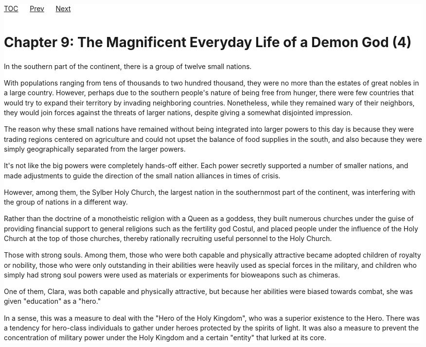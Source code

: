 [TOC](../readme.md)&nbsp;&nbsp;&nbsp;&nbsp;&nbsp;&nbsp;[Prev](Section0008.md)&nbsp;&nbsp;&nbsp;&nbsp;&nbsp;&nbsp;[Next](Section0010.md)



# Chapter 9: The Magnificent Everyday Life of a Demon God (4)

In the southern part of the continent, there is a group of twelve small
nations.

With populations ranging from tens of thousands to two hundred thousand,
they were no more than the estates of great nobles in a large country.
However, perhaps due to the southern people's nature of being free from
hunger, there were few countries that would try to expand their
territory by invading neighboring countries. Nonetheless, while they
remained wary of their neighbors, they would join forces against the
threats of larger nations, despite giving a somewhat disjointed
impression.

The reason why these small nations have remained without being
integrated into larger powers to this day is because they were trading
regions centered on agriculture and could not upset the balance of food
supplies in the south, and also because they were simply geographically
separated from the larger powers.

It's not like the big powers were completely hands-off either. Each
power secretly supported a number of smaller nations, and made
adjustments to guide the direction of the small nation alliances in
times of crisis.

However, among them, the Sylber Holy Church, the largest nation in the
southernmost part of the continent, was interfering with the group of
nations in a different way.

Rather than the doctrine of a monotheistic religion with a Queen as a
goddess, they built numerous churches under the guise of providing
financial support to general religions such as the fertility god Costul,
and placed people under the influence of the Holy Church at the top of
those churches, thereby rationally recruiting useful personnel to the
Holy Church.

Those with strong souls. Among them, those who were both capable and
physically attractive became adopted children of royalty or nobility,
those who were only outstanding in their abilities were heavily used as
special forces in the military, and children who simply had strong soul
powers were used as materials or experiments for bioweapons such as
chimeras.

One of them, Clara, was both capable and physically attractive, but
because her abilities were biased towards combat, she was given
"education" as a "hero."

In a sense, this was a measure to deal with the "Hero of the Holy
Kingdom", who was a superior existence to the Hero. There was a tendency
for hero-class individuals to gather under heroes protected by the
spirits of light. It was also a measure to prevent the concentration of
military power under the Holy Kingdom and a certain "entity" that lurked
at its core.
